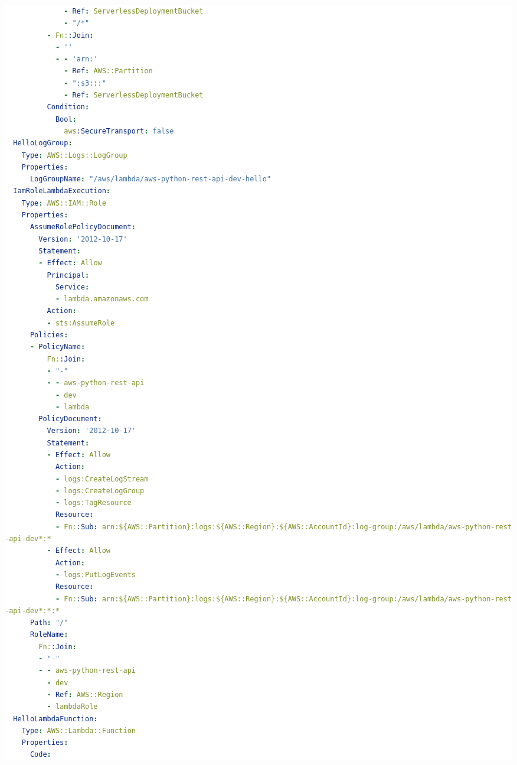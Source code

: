 ```yml
              - Ref: ServerlessDeploymentBucket
              - "/*"
          - Fn::Join:
            - ''
            - - 'arn:'
              - Ref: AWS::Partition
              - ":s3:::"
              - Ref: ServerlessDeploymentBucket
          Condition:
            Bool:
              aws:SecureTransport: false
  HelloLogGroup:
    Type: AWS::Logs::LogGroup
    Properties:
      LogGroupName: "/aws/lambda/aws-python-rest-api-dev-hello"
  IamRoleLambdaExecution:
    Type: AWS::IAM::Role
    Properties:
      AssumeRolePolicyDocument:
        Version: '2012-10-17'
        Statement:
        - Effect: Allow
          Principal:
            Service:
            - lambda.amazonaws.com
          Action:
          - sts:AssumeRole
      Policies:
      - PolicyName:
          Fn::Join:
          - "-"
          - - aws-python-rest-api
            - dev
            - lambda
        PolicyDocument:
          Version: '2012-10-17'
          Statement:
          - Effect: Allow
            Action:
            - logs:CreateLogStream
            - logs:CreateLogGroup
            - logs:TagResource
            Resource:
            - Fn::Sub: arn:${AWS::Partition}:logs:${AWS::Region}:${AWS::AccountId}:log-group:/aws/lambda/aws-python-rest-api-dev*:*
          - Effect: Allow
            Action:
            - logs:PutLogEvents
            Resource:
            - Fn::Sub: arn:${AWS::Partition}:logs:${AWS::Region}:${AWS::AccountId}:log-group:/aws/lambda/aws-python-rest-api-dev*:*:*
      Path: "/"
      RoleName:
        Fn::Join:
        - "-"
        - - aws-python-rest-api
          - dev
          - Ref: AWS::Region
          - lambdaRole
  HelloLambdaFunction:
    Type: AWS::Lambda::Function
    Properties:
      Code:
```